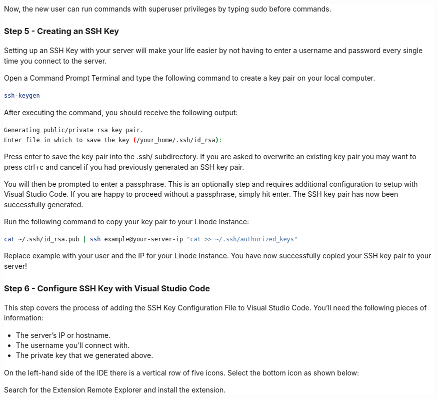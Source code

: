 Now, the new user can run commands with superuser privileges by typing
sudo before commands.

### Step 5 - Creating an SSH Key

Setting up an SSH Key with your server will make your life easier by
not having to enter a username and password every single time you
connect to the server.

Open a Command Prompt Terminal and type the following command to
create a key pair on your local computer.

```bash
ssh-keygen
```

After executing the command, you should receive the following output:

```bash
Generating public/private rsa key pair.
Enter file in which to save the key (/your_home/.ssh/id_rsa):
```

Press enter to save the key pair into the .ssh/ subdirectory. If you
are asked to overwrite an existing key pair you may want to press
ctrl+c and cancel if you had previously generated an SSH key pair.

You will then be prompted to enter a passphrase. This is an optionally
step and requires additional configuration to setup with Visual Studio
Code. If you are happy to proceed without a passphrase, simply hit
enter. The SSH key pair has now been successfully generated.

Run the following command to copy your key pair to your Linode
Instance:

```bash
cat ~/.ssh/id_rsa.pub | ssh example@your-server-ip "cat >> ~/.ssh/authorized_keys"
```

Replace example with your user and the IP for your Linode Instance.
You have now successfully copied your SSH key pair to your server!

### Step 6 - Configure SSH Key with Visual Studio Code

This step covers the process of adding the SSH Key Configuration File
to Visual Studio Code. You’ll need the following pieces of
information:

- The server’s IP or hostname.
- The username you’ll connect with.
- The private key that we generated above.

On the left-hand side of the IDE there is a vertical row of five
icons. Select the bottom icon as shown below:

Search for the Extension Remote Explorer and install the extension.
